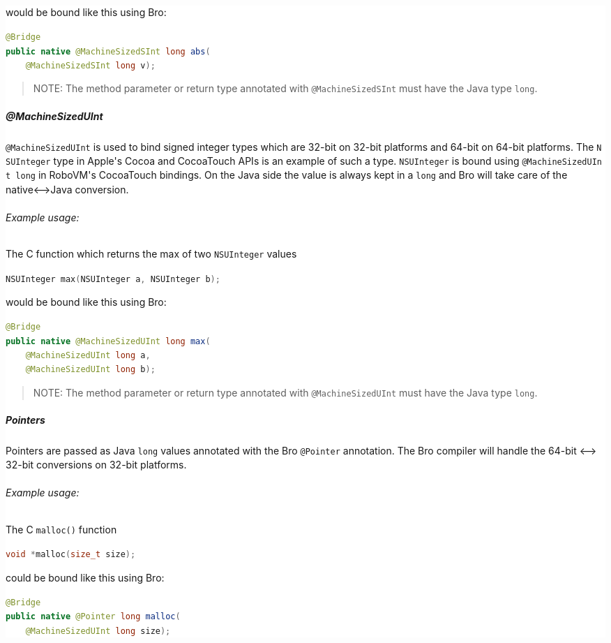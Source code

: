 would be bound like this using Bro:

```java
@Bridge
public native @MachineSizedSInt long abs(
    @MachineSizedSInt long v);
```

> NOTE: The method parameter or return type annotated with `@MachineSizedSInt` must have the Java type `long`.

##### @MachineSizedUInt

`@MachineSizedUInt` is used to bind signed integer types which are 32-bit on 32-bit platforms and 64-bit on 64-bit platforms. The `NSUInteger` type in Apple's Cocoa and CocoaTouch APIs is an example of such a type. `NSUInteger` is bound using `@MachineSizedUInt long` in RoboVM's CocoaTouch bindings. On the Java side the value is always kept in a `long` and Bro will take care of the native<-->Java conversion.

###### Example usage:

The C function which returns the max of two `NSUInteger` values

```c
NSUInteger max(NSUInteger a, NSUInteger b);
```

would be bound like this using Bro:

```java
@Bridge
public native @MachineSizedUInt long max(
    @MachineSizedUInt long a,
    @MachineSizedUInt long b);
```

> NOTE: The method parameter or return type annotated with `@MachineSizedUInt` must have the Java type `long`.

##### Pointers

Pointers are passed as Java `long` values annotated with the Bro `@Pointer` annotation. The Bro compiler will handle the 64-bit <--> 32-bit conversions on 32-bit platforms.

###### Example usage:

The C `malloc()` function

```c
void *malloc(size_t size);
```

could be bound like this using Bro:

```java
@Bridge
public native @Pointer long malloc(
    @MachineSizedUInt long size);
```
